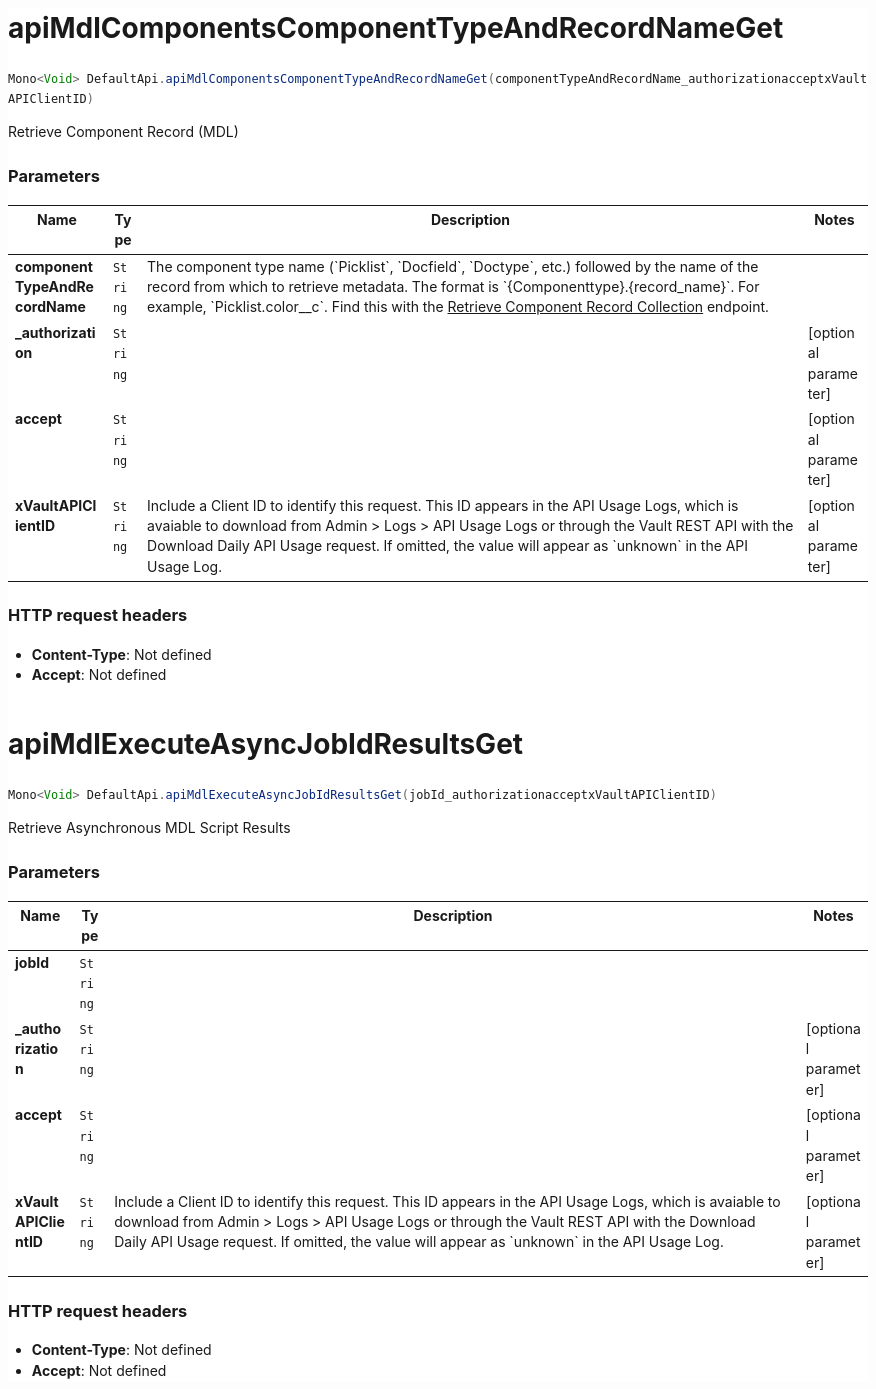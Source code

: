 <a id="apiMdlComponentsComponentTypeAndRecordNameGet"></a>
# **apiMdlComponentsComponentTypeAndRecordNameGet**
```java
Mono<Void> DefaultApi.apiMdlComponentsComponentTypeAndRecordNameGet(componentTypeAndRecordName_authorizationacceptxVaultAPIClientID)
```

Retrieve Component Record (MDL)

### Parameters
| Name | Type | Description  | Notes |
|------------- | ------------- | ------------- | -------------|
| **componentTypeAndRecordName** | `String`| The component type name (&#x60;Picklist&#x60;, &#x60;Docfield&#x60;, &#x60;Doctype&#x60;, etc.) followed by the name of the record from which to retrieve metadata. The format is &#x60;{Componenttype}.{record_name}&#x60;. For example, &#x60;Picklist.color__c&#x60;. Find this with the [Retrieve Component Record Collection](https://developer.veevavault.com/api/24.3#Retrieve_Component_Record_Collection) endpoint. | |
| **_authorization** | `String`|  | [optional parameter] |
| **accept** | `String`|  | [optional parameter] |
| **xVaultAPIClientID** | `String`| Include a Client ID to identify this request. This ID appears in the API Usage Logs, which is avaiable to download from Admin &gt; Logs &gt; API Usage Logs or through the Vault REST API with the Download Daily API Usage request. If omitted, the value will appear as &#x60;unknown&#x60; in the API Usage Log. | [optional parameter] |






### HTTP request headers
 - **Content-Type**: Not defined
 - **Accept**: Not defined

<a id="apiMdlExecuteAsyncJobIdResultsGet"></a>
# **apiMdlExecuteAsyncJobIdResultsGet**
```java
Mono<Void> DefaultApi.apiMdlExecuteAsyncJobIdResultsGet(jobId_authorizationacceptxVaultAPIClientID)
```

Retrieve Asynchronous MDL Script Results

### Parameters
| Name | Type | Description  | Notes |
|------------- | ------------- | ------------- | -------------|
| **jobId** | `String`|  | |
| **_authorization** | `String`|  | [optional parameter] |
| **accept** | `String`|  | [optional parameter] |
| **xVaultAPIClientID** | `String`| Include a Client ID to identify this request. This ID appears in the API Usage Logs, which is avaiable to download from Admin &gt; Logs &gt; API Usage Logs or through the Vault REST API with the Download Daily API Usage request. If omitted, the value will appear as &#x60;unknown&#x60; in the API Usage Log. | [optional parameter] |






### HTTP request headers
 - **Content-Type**: Not defined
 - **Accept**: Not defined

